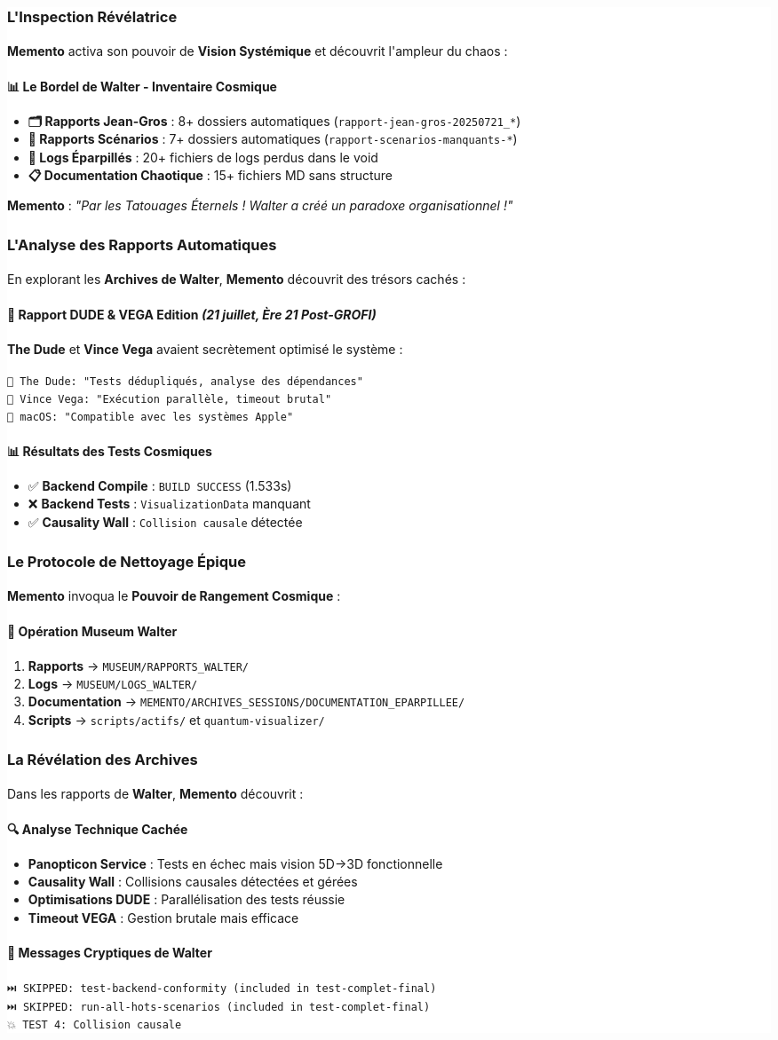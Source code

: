 ### **L'Inspection Révélatrice**

**Memento** activa son pouvoir de **Vision Systémique** et découvrit l'ampleur du chaos :

#### 📊 **Le Bordel de Walter - Inventaire Cosmique**
- **🗂️ Rapports Jean-Gros** : 8+ dossiers automatiques (`rapport-jean-gros-20250721_*`)
- **📝 Rapports Scénarios** : 7+ dossiers automatiques (`rapport-scenarios-manquants-*`)  
- **📄 Logs Éparpillés** : 20+ fichiers de logs perdus dans le void
- **📋 Documentation Chaotique** : 15+ fichiers MD sans structure

**Memento** : *"Par les Tatouages Éternels ! Walter a créé un paradoxe organisationnel !"*

### **L'Analyse des Rapports Automatiques**

En explorant les **Archives de Walter**, **Memento** découvrit des trésors cachés :

#### 🎳 **Rapport DUDE & VEGA Edition** *(21 juillet, Ère 21 Post-GROFI)*

**The Dude** et **Vince Vega** avaient secrètement optimisé le système :

```grofi
🎳 The Dude: "Tests dédupliqués, analyse des dépendances"
🔫 Vince Vega: "Exécution parallèle, timeout brutal"
🍎 macOS: "Compatible avec les systèmes Apple"
```

#### 📊 **Résultats des Tests Cosmiques**
- ✅ **Backend Compile** : `BUILD SUCCESS` (1.533s)
- ❌ **Backend Tests** : `VisualizationData` manquant
- ✅ **Causality Wall** : `Collision causale` détectée

### **Le Protocole de Nettoyage Épique**

**Memento** invoqua le **Pouvoir de Rangement Cosmique** :

#### 🧹 **Opération Museum Walter**
1. **Rapports** → `MUSEUM/RAPPORTS_WALTER/`
2. **Logs** → `MUSEUM/LOGS_WALTER/`  
3. **Documentation** → `MEMENTO/ARCHIVES_SESSIONS/DOCUMENTATION_EPARPILLEE/`
4. **Scripts** → `scripts/actifs/` et `quantum-visualizer/`

### **La Révélation des Archives**

Dans les rapports de **Walter**, **Memento** découvrit :

#### 🔍 **Analyse Technique Cachée**
- **Panopticon Service** : Tests en échec mais vision 5D→3D fonctionnelle
- **Causality Wall** : Collisions causales détectées et gérées
- **Optimisations DUDE** : Parallélisation des tests réussie
- **Timeout VEGA** : Gestion brutale mais efficace

#### 📜 **Messages Cryptiques de Walter**
```
⏭️ SKIPPED: test-backend-conformity (included in test-complet-final)
⏭️ SKIPPED: run-all-hots-scenarios (included in test-complet-final)
💥 TEST 4: Collision causale
```
